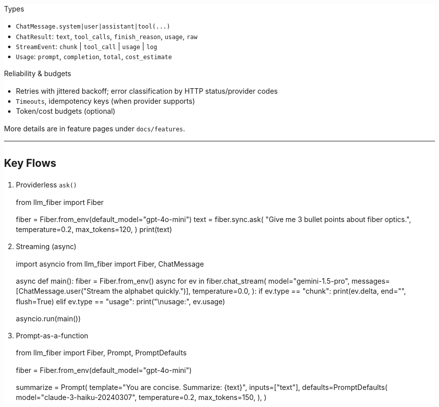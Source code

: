 Types
- `ChatMessage.system|user|assistant|tool(...)`
- `ChatResult`: `text`, `tool_calls`, `finish_reason`, `usage`, `raw`
- `StreamEvent`: `chunk` | `tool_call` | `usage` | `log`
- `Usage`: `prompt`, `completion`, `total`, `cost_estimate`

Reliability & budgets
- Retries with jittered backoff; error classification by HTTP status/provider codes
- `Timeouts`, idempotency keys (when provider supports)
- Token/cost budgets (optional)

More details are in feature pages under `docs/features`.

---

## Key Flows

1) Providerless `ask()`

    from llm_fiber import Fiber

    fiber = Fiber.from_env(default_model="gpt-4o-mini")
    text = fiber.sync.ask(
        "Give me 3 bullet points about fiber optics.",
        temperature=0.2,
        max_tokens=120,
    )
    print(text)

2) Streaming (async)

    import asyncio
    from llm_fiber import Fiber, ChatMessage

    async def main():
        fiber = Fiber.from_env()
        async for ev in fiber.chat_stream(
            model="gemini-1.5-pro",
            messages=[ChatMessage.user("Stream the alphabet quickly.")],
            temperature=0.0,
        ):
            if ev.type == "chunk":
                print(ev.delta, end="", flush=True)
            elif ev.type == "usage":
                print("\nusage:", ev.usage)

    asyncio.run(main())

3) Prompt-as-a-function

    from llm_fiber import Fiber, Prompt, PromptDefaults

    fiber = Fiber.from_env(default_model="gpt-4o-mini")

    summarize = Prompt(
        template="You are concise. Summarize: {text}",
        inputs=["text"],
        defaults=PromptDefaults(
            model="claude-3-haiku-20240307",
            temperature=0.2,
            max_tokens=150,
        ),
    )
